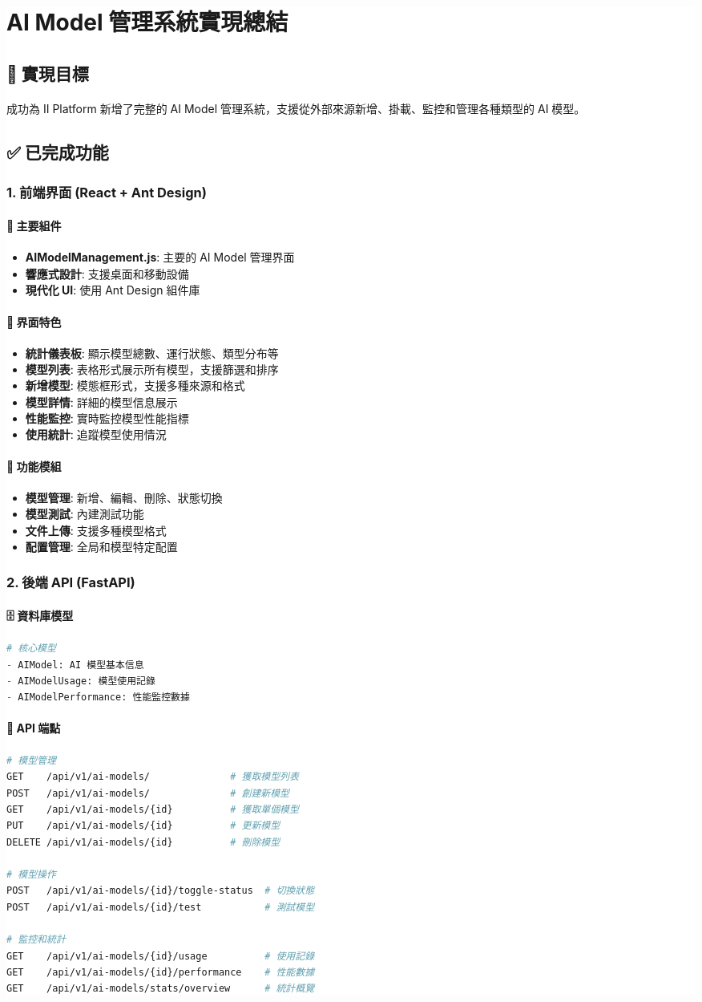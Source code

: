 # AI Model 管理系統實現總結

## 🎯 實現目標

成功為 II Platform 新增了完整的 AI Model 管理系統，支援從外部來源新增、掛載、監控和管理各種類型的 AI 模型。

## ✅ 已完成功能

### 1. 前端界面 (React + Ant Design)

#### 📱 主要組件
- **AIModelManagement.js**: 主要的 AI Model 管理界面
- **響應式設計**: 支援桌面和移動設備
- **現代化 UI**: 使用 Ant Design 組件庫

#### 🎨 界面特色
- **統計儀表板**: 顯示模型總數、運行狀態、類型分布等
- **模型列表**: 表格形式展示所有模型，支援篩選和排序
- **新增模型**: 模態框形式，支援多種來源和格式
- **模型詳情**: 詳細的模型信息展示
- **性能監控**: 實時監控模型性能指標
- **使用統計**: 追蹤模型使用情況

#### 🔧 功能模組
- **模型管理**: 新增、編輯、刪除、狀態切換
- **模型測試**: 內建測試功能
- **文件上傳**: 支援多種模型格式
- **配置管理**: 全局和模型特定配置

### 2. 後端 API (FastAPI)

#### 🗄️ 資料庫模型
```python
# 核心模型
- AIModel: AI 模型基本信息
- AIModelUsage: 模型使用記錄
- AIModelPerformance: 性能監控數據
```

#### 🔌 API 端點
```bash
# 模型管理
GET    /api/v1/ai-models/              # 獲取模型列表
POST   /api/v1/ai-models/              # 創建新模型
GET    /api/v1/ai-models/{id}          # 獲取單個模型
PUT    /api/v1/ai-models/{id}          # 更新模型
DELETE /api/v1/ai-models/{id}          # 刪除模型

# 模型操作
POST   /api/v1/ai-models/{id}/toggle-status  # 切換狀態
POST   /api/v1/ai-models/{id}/test           # 測試模型

# 監控和統計
GET    /api/v1/ai-models/{id}/usage          # 使用記錄
GET    /api/v1/ai-models/{id}/performance    # 性能數據
GET    /api/v1/ai-models/stats/overview      # 統計概覽
```
